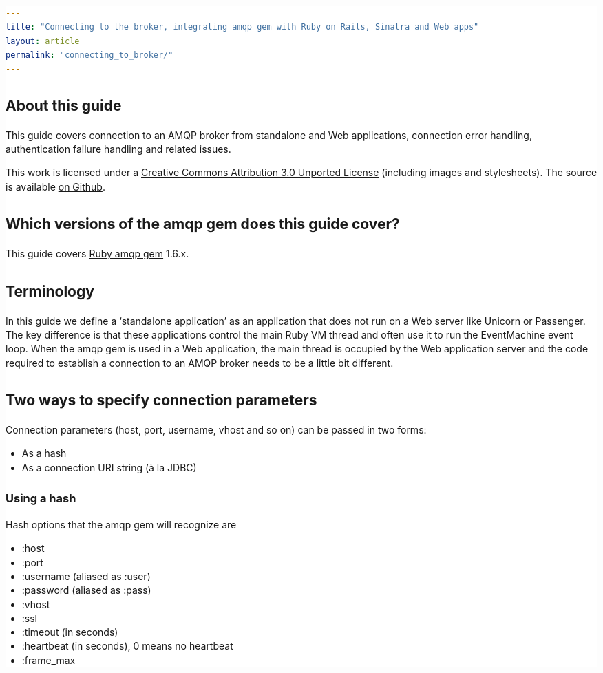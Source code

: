 ```yaml
---
title: "Connecting to the broker, integrating amqp gem with Ruby on Rails, Sinatra and Web apps"
layout: article
permalink: "connecting_to_broker/"
---
```


## About this guide

This guide covers connection to an AMQP broker from standalone and Web
applications, connection error handling, authentication failure handling
and related issues.

This work is licensed under a
<a rel="license" href="http://creativecommons.org/licenses/by/3.0/">Creative
Commons Attribution 3.0 Unported License</a> (including images and
stylesheets). The source is available [on
Github](https://github.com/ruby-amqp/rubyamqp.info).

## Which versions of the amqp gem does this guide cover?

This guide covers [Ruby amqp gem](http://github.com/ruby-amqp/amqp)
1.6.x.


## Terminology

In this guide we define a ‘standalone application’ as an application
that does not run on a Web server like Unicorn or Passenger. The key
difference is that these applications control the main Ruby VM thread
and often use it to run the <span class="highlight">EventMachine</span>
event loop. When the amqp gem is used in a Web application, the main
thread is occupied by the Web application server and the code required
to establish a connection to an AMQP broker needs to be a little bit
different.

## Two ways to specify connection parameters

Connection parameters (host, port, username, vhost and so on) can be
passed in two forms:

 * As a hash
 * As a connection URI string (à la JDBC)

### Using a hash

Hash options that the amqp gem will recognize are

 * :host
 * :port
 * :username (aliased as :user)
 * :password (aliased as :pass)
 * :vhost
 * :ssl
 * :timeout (in seconds)
 * :heartbeat (in seconds), 0 means no heartbeat
 * :frame_max
